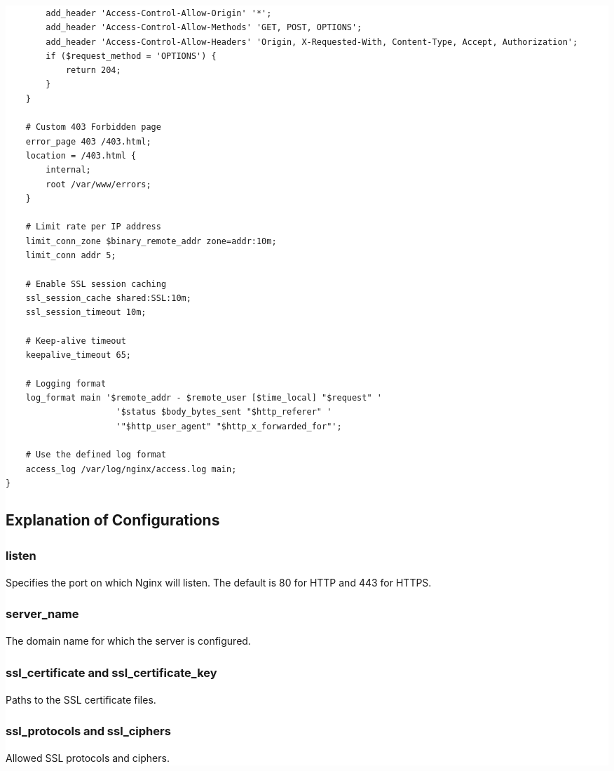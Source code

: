 ```
        add_header 'Access-Control-Allow-Origin' '*';
        add_header 'Access-Control-Allow-Methods' 'GET, POST, OPTIONS';
        add_header 'Access-Control-Allow-Headers' 'Origin, X-Requested-With, Content-Type, Accept, Authorization';
        if ($request_method = 'OPTIONS') {
            return 204;
        }
    }

    # Custom 403 Forbidden page
    error_page 403 /403.html;
    location = /403.html {
        internal;
        root /var/www/errors;
    }

    # Limit rate per IP address
    limit_conn_zone $binary_remote_addr zone=addr:10m;
    limit_conn addr 5;

    # Enable SSL session caching
    ssl_session_cache shared:SSL:10m;
    ssl_session_timeout 10m;

    # Keep-alive timeout
    keepalive_timeout 65;

    # Logging format
    log_format main '$remote_addr - $remote_user [$time_local] "$request" '
                      '$status $body_bytes_sent "$http_referer" '
                      '"$http_user_agent" "$http_x_forwarded_for"';

    # Use the defined log format
    access_log /var/log/nginx/access.log main;
}

````
## Explanation of Configurations

### listen
Specifies the port on which Nginx will listen. The default is 80 for HTTP and 443 for HTTPS.

### server_name
The domain name for which the server is configured.

### ssl_certificate and ssl_certificate_key
Paths to the SSL certificate files.

### ssl_protocols and ssl_ciphers
Allowed SSL protocols and ciphers.
